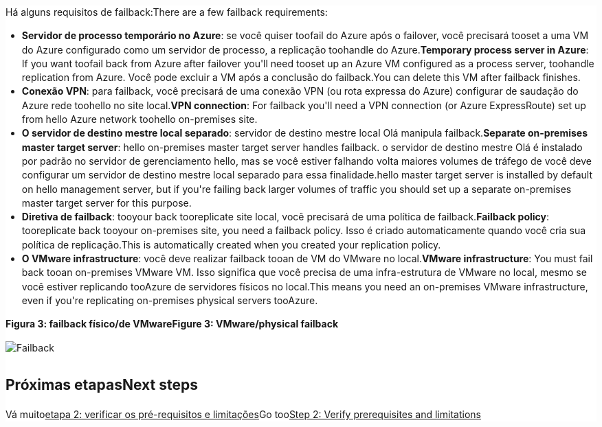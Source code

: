 <span data-ttu-id="3d71e-166">Há alguns requisitos de failback:</span><span class="sxs-lookup"><span data-stu-id="3d71e-166">There are a few failback requirements:</span></span>


- <span data-ttu-id="3d71e-167">**Servidor de processo temporário no Azure**: se você quiser toofail do Azure após o failover, você precisará tooset a uma VM do Azure configurado como um servidor de processo, a replicação toohandle do Azure.</span><span class="sxs-lookup"><span data-stu-id="3d71e-167">**Temporary process server in Azure**: If you want toofail back from Azure after failover you'll need tooset up an Azure VM configured as a process server, toohandle replication from Azure.</span></span> <span data-ttu-id="3d71e-168">Você pode excluir a VM após a conclusão do failback.</span><span class="sxs-lookup"><span data-stu-id="3d71e-168">You can delete this VM after failback finishes.</span></span>
- <span data-ttu-id="3d71e-169">**Conexão VPN**: para failback, você precisará de uma conexão VPN (ou rota expressa do Azure) configurar de saudação do Azure rede toohello no site local.</span><span class="sxs-lookup"><span data-stu-id="3d71e-169">**VPN connection**: For failback you'll need a VPN connection (or Azure ExpressRoute) set up from hello Azure network toohello on-premises site.</span></span>
- <span data-ttu-id="3d71e-170">**O servidor de destino mestre local separado**: servidor de destino mestre local Olá manipula failback.</span><span class="sxs-lookup"><span data-stu-id="3d71e-170">**Separate on-premises master target server**: hello on-premises master target server handles failback.</span></span> <span data-ttu-id="3d71e-171">o servidor de destino mestre Olá é instalado por padrão no servidor de gerenciamento hello, mas se você estiver falhando volta maiores volumes de tráfego de você deve configurar um servidor de destino mestre local separado para essa finalidade.</span><span class="sxs-lookup"><span data-stu-id="3d71e-171">hello master target server is installed by default on hello management server, but if you're failing back larger volumes of traffic you should set up a separate on-premises master target server for this purpose.</span></span>
- <span data-ttu-id="3d71e-172">**Diretiva de failback**: tooyour back tooreplicate site local, você precisará de uma política de failback.</span><span class="sxs-lookup"><span data-stu-id="3d71e-172">**Failback policy**: tooreplicate back tooyour on-premises site, you need a failback policy.</span></span> <span data-ttu-id="3d71e-173">Isso é criado automaticamente quando você cria sua política de replicação.</span><span class="sxs-lookup"><span data-stu-id="3d71e-173">This is automatically created when you created your replication policy.</span></span>
- <span data-ttu-id="3d71e-174">**O VMware infrastructure**: você deve realizar failback tooan de VM do VMware no local.</span><span class="sxs-lookup"><span data-stu-id="3d71e-174">**VMware infrastructure**: You must fail back tooan on-premises VMware VM.</span></span> <span data-ttu-id="3d71e-175">Isso significa que você precisa de uma infra-estrutura de VMware no local, mesmo se você estiver replicando tooAzure de servidores físicos no local.</span><span class="sxs-lookup"><span data-stu-id="3d71e-175">This means you need an on-premises VMware infrastructure, even if you're replicating on-premises physical servers tooAzure.</span></span>

<span data-ttu-id="3d71e-176">**Figura 3: failback físico/de VMware**</span><span class="sxs-lookup"><span data-stu-id="3d71e-176">**Figure 3: VMware/physical failback**</span></span>

![Failback](./media/vmware-walkthrough-architecture/enhanced-failback.png)


## <a name="next-steps"></a><span data-ttu-id="3d71e-178">Próximas etapas</span><span class="sxs-lookup"><span data-stu-id="3d71e-178">Next steps</span></span>

<span data-ttu-id="3d71e-179">Vá muito[etapa 2: verificar os pré-requisitos e limitações](vmware-walkthrough-prerequisites.md)</span><span class="sxs-lookup"><span data-stu-id="3d71e-179">Go too[Step 2: Verify prerequisites and limitations](vmware-walkthrough-prerequisites.md)</span></span>
